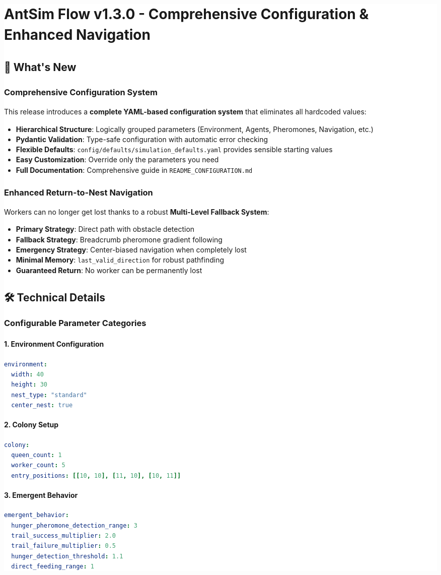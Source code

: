 # AntSim Flow v1.3.0 - Comprehensive Configuration & Enhanced Navigation

## 🎉 What's New

### Comprehensive Configuration System
This release introduces a **complete YAML-based configuration system** that eliminates all hardcoded values:

- **Hierarchical Structure**: Logically grouped parameters (Environment, Agents, Pheromones, Navigation, etc.)
- **Pydantic Validation**: Type-safe configuration with automatic error checking
- **Flexible Defaults**: `config/defaults/simulation_defaults.yaml` provides sensible starting values
- **Easy Customization**: Override only the parameters you need
- **Full Documentation**: Comprehensive guide in `README_CONFIGURATION.md`

### Enhanced Return-to-Nest Navigation
Workers can no longer get lost thanks to a robust **Multi-Level Fallback System**:

- **Primary Strategy**: Direct path with obstacle detection
- **Fallback Strategy**: Breadcrumb pheromone gradient following
- **Emergency Strategy**: Center-biased navigation when completely lost
- **Minimal Memory**: `last_valid_direction` for robust pathfinding
- **Guaranteed Return**: No worker can be permanently lost

## 🛠️ Technical Details

### Configurable Parameter Categories

#### 1. Environment Configuration
```yaml
environment:
  width: 40
  height: 30
  nest_type: "standard"
  center_nest: true
```

#### 2. Colony Setup
```yaml
colony:
  queen_count: 1
  worker_count: 5
  entry_positions: [[10, 10], [11, 10], [10, 11]]
```

#### 3. Emergent Behavior
```yaml
emergent_behavior:
  hunger_pheromone_detection_range: 3
  trail_success_multiplier: 2.0
  trail_failure_multiplier: 0.5
  hunger_detection_threshold: 1.1
  direct_feeding_range: 1
```
